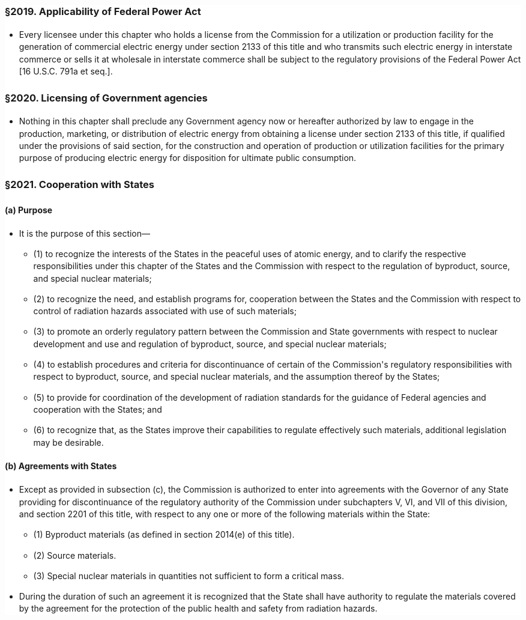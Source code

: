 ### §2019. Applicability of Federal Power Act
* Every licensee under this chapter who holds a license from the Commission for a utilization or production facility for the generation of commercial electric energy under section 2133 of this title and who transmits such electric energy in interstate commerce or sells it at wholesale in interstate commerce shall be subject to the regulatory provisions of the Federal Power Act [16 U.S.C. 791a et seq.].

### §2020. Licensing of Government agencies
* Nothing in this chapter shall preclude any Government agency now or hereafter authorized by law to engage in the production, marketing, or distribution of electric energy from obtaining a license under section 2133 of this title, if qualified under the provisions of said section, for the construction and operation of production or utilization facilities for the primary purpose of producing electric energy for disposition for ultimate public consumption.

### §2021. Cooperation with States
#### (a) Purpose
* It is the purpose of this section—

  * (1) to recognize the interests of the States in the peaceful uses of atomic energy, and to clarify the respective responsibilities under this chapter of the States and the Commission with respect to the regulation of byproduct, source, and special nuclear materials;

  * (2) to recognize the need, and establish programs for, cooperation between the States and the Commission with respect to control of radiation hazards associated with use of such materials;

  * (3) to promote an orderly regulatory pattern between the Commission and State governments with respect to nuclear development and use and regulation of byproduct, source, and special nuclear materials;

  * (4) to establish procedures and criteria for discontinuance of certain of the Commission's regulatory responsibilities with respect to byproduct, source, and special nuclear materials, and the assumption thereof by the States;

  * (5) to provide for coordination of the development of radiation standards for the guidance of Federal agencies and cooperation with the States; and

  * (6) to recognize that, as the States improve their capabilities to regulate effectively such materials, additional legislation may be desirable.

#### (b) Agreements with States
* Except as provided in subsection (c), the Commission is authorized to enter into agreements with the Governor of any State providing for discontinuance of the regulatory authority of the Commission under subchapters V, VI, and VII of this division, and section 2201 of this title, with respect to any one or more of the following materials within the State:

  * (1) Byproduct materials (as defined in section 2014(e) of this title).

  * (2) Source materials.

  * (3) Special nuclear materials in quantities not sufficient to form a critical mass.


* During the duration of such an agreement it is recognized that the State shall have authority to regulate the materials covered by the agreement for the protection of the public health and safety from radiation hazards.
